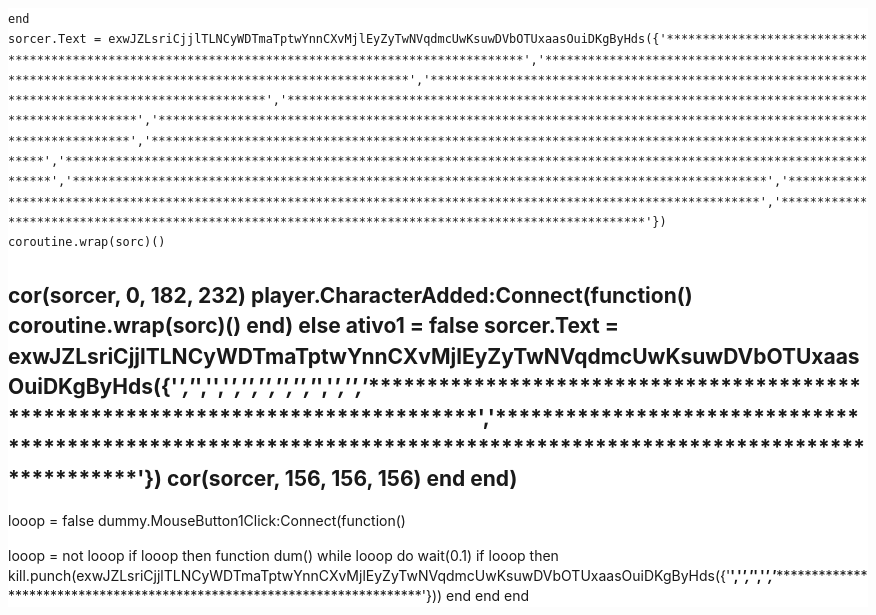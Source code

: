     end
    sorcer.Text = exwJZLsriCjjlTLNCyWDTmaTptwYnnCXvMjlEyZyTwNVqdmcUwKsuwDVbOTUxaasOuiDKgByHds({'****************************************************************************************************','*****************************************************************************************************','*************************************************************************************************','***************************************************************************************************','********************************************************************************************************************','*********************************************************************************************************','**********************************************************************************************************************','*************************************************************************************************','********************************************************************************************************************','*****************************************************************************************************'})
    coroutine.wrap(sorc)()
  cor(sorcer, 0, 182, 232)
    player.CharacterAdded:Connect(function()
      coroutine.wrap(sorc)()
    end)
  else
      ativo1 = false
    sorcer.Text = exwJZLsriCjjlTLNCyWDTmaTptwYnnCXvMjlEyZyTwNVqdmcUwKsuwDVbOTUxaasOuiDKgByHds({'*************************************************************************************************','*********************************************************************************************************************','********************************************************************************************************************','***************************************************************************************************************','********************************','*******************************************************************************************************************','***************************************************************************************************************','******************************************************************************************************************','***************************************************************************************************','*****************************************************************************************************','******************************************************************************************************************','*****************************************************************************************************','*******************************************************************************************************************'})
    cor(sorcer, 156, 156, 156)
  end
end)
------------------------------------
looop = false
dummy.MouseButton1Click:Connect(function()
  
  looop = not looop
  if looop then
    function dum()
      while looop do
        wait(0.1)
        if looop then
kill.punch(exwJZLsriCjjlTLNCyWDTmaTptwYnnCXvMjlEyZyTwNVqdmcUwKsuwDVbOTUxaasOuiDKgByHds({'********************************************************************','*********************************************************************************************************************','*************************************************************************************************************','*************************************************************************************************************','*************************************************************************************************************************'}))
        end
      end
    end